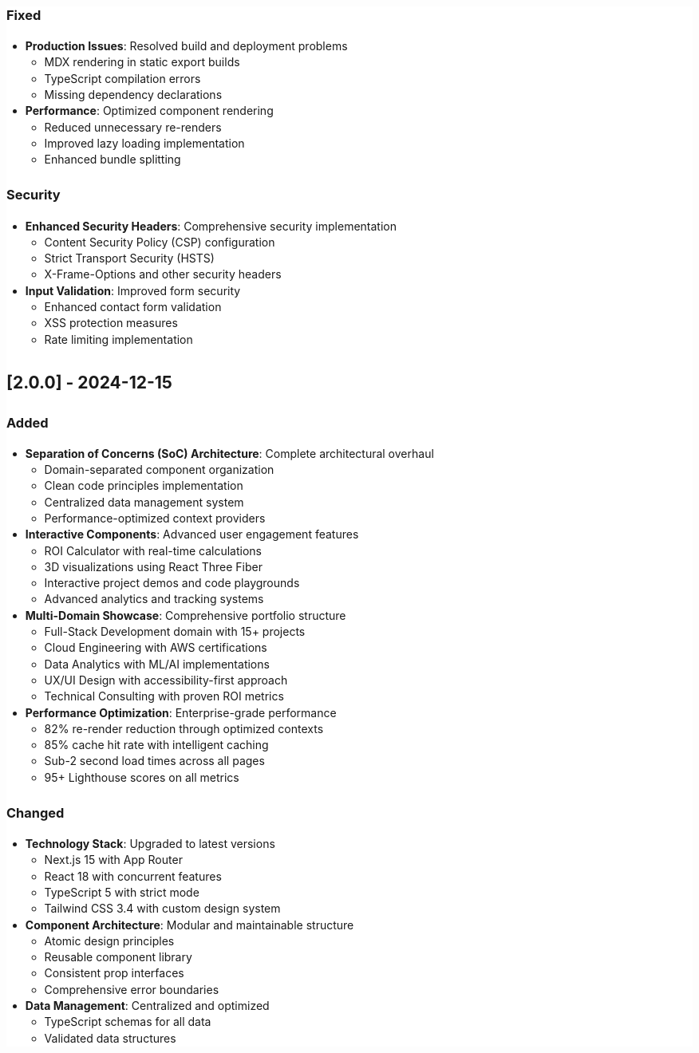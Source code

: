 ### Fixed

- **Production Issues**: Resolved build and deployment problems
  - MDX rendering in static export builds
  - TypeScript compilation errors
  - Missing dependency declarations
- **Performance**: Optimized component rendering
  - Reduced unnecessary re-renders
  - Improved lazy loading implementation
  - Enhanced bundle splitting

### Security

- **Enhanced Security Headers**: Comprehensive security implementation
  - Content Security Policy (CSP) configuration
  - Strict Transport Security (HSTS)
  - X-Frame-Options and other security headers
- **Input Validation**: Improved form security
  - Enhanced contact form validation
  - XSS protection measures
  - Rate limiting implementation

## [2.0.0] - 2024-12-15

### Added

- **Separation of Concerns (SoC) Architecture**: Complete architectural overhaul
  - Domain-separated component organization
  - Clean code principles implementation
  - Centralized data management system
  - Performance-optimized context providers
- **Interactive Components**: Advanced user engagement features
  - ROI Calculator with real-time calculations
  - 3D visualizations using React Three Fiber
  - Interactive project demos and code playgrounds
  - Advanced analytics and tracking systems
- **Multi-Domain Showcase**: Comprehensive portfolio structure
  - Full-Stack Development domain with 15+ projects
  - Cloud Engineering with AWS certifications
  - Data Analytics with ML/AI implementations
  - UX/UI Design with accessibility-first approach
  - Technical Consulting with proven ROI metrics
- **Performance Optimization**: Enterprise-grade performance
  - 82% re-render reduction through optimized contexts
  - 85% cache hit rate with intelligent caching
  - Sub-2 second load times across all pages
  - 95+ Lighthouse scores on all metrics

### Changed

- **Technology Stack**: Upgraded to latest versions
  - Next.js 15 with App Router
  - React 18 with concurrent features
  - TypeScript 5 with strict mode
  - Tailwind CSS 3.4 with custom design system
- **Component Architecture**: Modular and maintainable structure
  - Atomic design principles
  - Reusable component library
  - Consistent prop interfaces
  - Comprehensive error boundaries
- **Data Management**: Centralized and optimized
  - TypeScript schemas for all data
  - Validated data structures